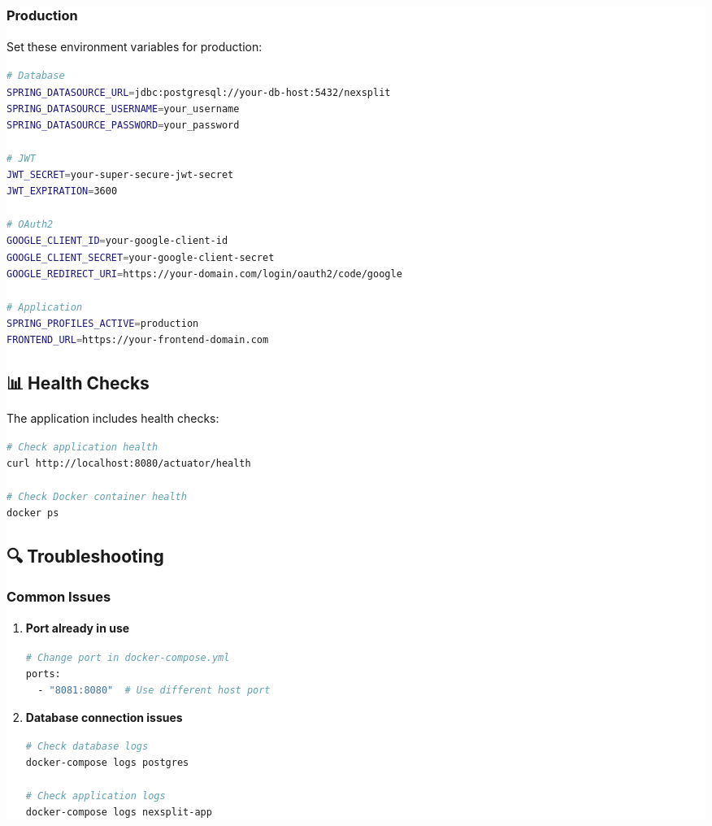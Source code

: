 ### Production

Set these environment variables for production:

```bash
# Database
SPRING_DATASOURCE_URL=jdbc:postgresql://your-db-host:5432/nexsplit
SPRING_DATASOURCE_USERNAME=your_username
SPRING_DATASOURCE_PASSWORD=your_password

# JWT
JWT_SECRET=your-super-secure-jwt-secret
JWT_EXPIRATION=3600

# OAuth2
GOOGLE_CLIENT_ID=your-google-client-id
GOOGLE_CLIENT_SECRET=your-google-client-secret
GOOGLE_REDIRECT_URI=https://your-domain.com/login/oauth2/code/google

# Application
SPRING_PROFILES_ACTIVE=production
FRONTEND_URL=https://your-frontend-domain.com
```

## 📊 Health Checks

The application includes health checks:

```bash
# Check application health
curl http://localhost:8080/actuator/health

# Check Docker container health
docker ps
```

## 🔍 Troubleshooting

### Common Issues

1. **Port already in use**

   ```bash
   # Change port in docker-compose.yml
   ports:
     - "8081:8080"  # Use different host port
   ```

2. **Database connection issues**

   ```bash
   # Check database logs
   docker-compose logs postgres

   # Check application logs
   docker-compose logs nexsplit-app
   ```
